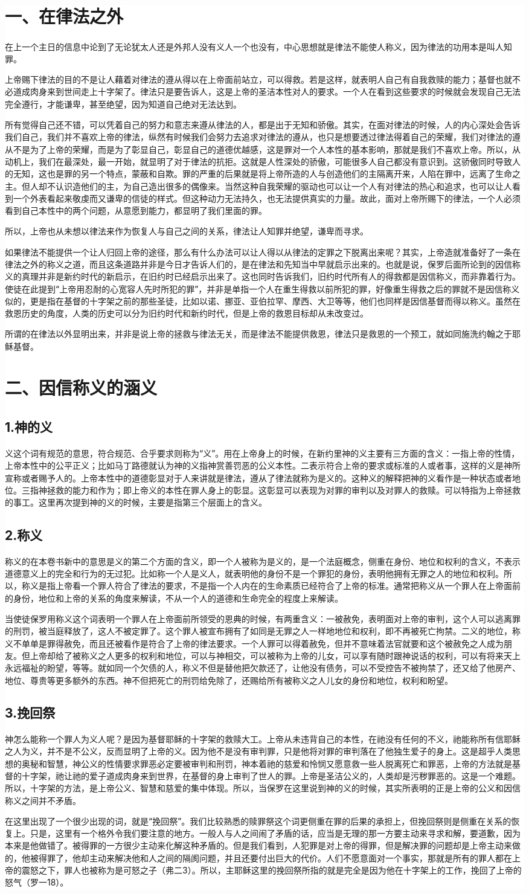 # 一、在律法之外

在上一个主日的信息中论到了无论犹太人还是外邦人没有义人一个也没有，中心思想就是律法不能使人称义，因为律法的功用本是叫人知罪。

上帝赐下律法的目的不是让人藉着对律法的遵从得以在上帝面前站立，可以得救。若是这样，就表明人自己有自我救赎的能力；基督也就不必道成肉身来到世间走上十字架了。律法只是要告诉人，这是上帝的圣洁本性对人的要求。一个人在看到这些要求的时候就会发现自己无法完全遵行，才能谦卑，甚至绝望，因为知道自己绝对无法达到。

所有觉得自己还不错，可以凭着自己的努力和意志来遵从律法的人，都是出于无知和骄傲。其实，在面对律法的时候，人的内心深处会告诉我们自己，我们并不喜欢上帝的律法，纵然有时候我们会努力去追求对律法的遵从，也只是想要透过律法得着自己的荣耀，我们对律法的遵从不是为了上帝的荣耀，而是为了彰显自己，彰显自己的道德优越感，这是罪对一个人本性的基本影响，那就是我们不喜欢上帝。所以，从动机上，我们在最深处，最一开始，就显明了对于律法的抗拒。这就是人性深处的骄傲，可能很多人自己都没有意识到。这骄傲同时导致人的无知，这也是罪的另一个特点，蒙蔽和自欺。罪的严重的后果就是将上帝所造的人与创造他们的主隔离开来，人陷在罪中，远离了生命之主。但人却不认识造他们的主，为自己造出很多的偶像来。当然这种自我荣耀的驱动也可以让一个人有对律法的热心和追求，也可以让人看到一个外表看起来敬虔而又谦卑的信徒的样式。但这种动力无法持久，也无法提供真实的力量。故此，面对上帝所赐下的律法，一个人必须看到自己本性中的两个问题，从意愿到能力，都显明了我们里面的罪。

所以，上帝也从未想以律法来作为恢复人与自己之间的关系，律法让人知罪并绝望，谦卑而寻求。

如果律法不能提供一个让人归回上帝的途径，那么有什么办法可以让人得以从律法的定罪之下脱离出来呢？其实，上帝造就准备好了一条在律法之外的称义之道，而且这条道路并非是今日才告诉人们的，是在律法和先知当中早就启示出来的。也就是说，保罗后面所论到的因信称义的真理并非是新约时代的新启示，在旧约时已经启示出来了。这也同时告诉我们，旧约时代所有人的得救都是因信称义，而非靠着行为。使徒在此提到“上帝用忍耐的心宽容人先时所犯的罪”，并非是单指一个人在重生得救以前所犯的罪，好像重生得救之后的罪就不是因信称义似的，更是指在基督的十字架之前的那些圣徒，比如以诺、挪亚、亚伯拉罕、摩西、大卫等等，他们也同样是因信基督而得以称义。虽然在救恩历史的角度，人类的历史可以分为旧约时代和新约时代，但是上帝的救恩目标却从未改变过。

所谓的在律法以外显明出来，并非是说上帝的拯救与律法无关，而是律法不能提供救恩，律法只是救恩的一个预工，就如同施洗约翰之于耶稣基督。

# 二、因信称义的涵义

## 1.神的义

义这个词有规范的意思，符合规范、合乎要求则称为“义”。用在上帝身上的时候，在新约里神的义主要有三方面的含义：一指上帝的性情，上帝本性中的公平正义；比如马丁路德就认为神的义指神赏善罚恶的公义本性。二表示符合上帝的要求或标准的人或者事，这样的义是神所宣称或者赐予人的。上帝本性中的道德彰显对于人来讲就是律法，遵从了律法就称为是义的。这种义的解释把神的义看作是一种状态或者地位。三指神拯救的能力和作为；即上帝义的本性在罪人身上的彰显。这彰显可以表现为对罪的审判以及对罪人的救赎。可以特指为上帝拯救的事工。这里再次提到神的义的时候，主要是指第三个层面上的含义。

## 2.称义

称义的在本卷书新中的意思是义的第二个方面的含义，即一个人被称为是义的，是一个法庭概念，侧重在身份、地位和权利的含义，不表示道德意义上的完全和行为的无过犯。比如称一个人是义人，就表明他的身份不是一个罪犯的身份，表明他拥有无罪之人的地位和权利。所以，称义是指上帝看一个罪人符合了律法的要求，不是指一个人内在的生命素质已经符合了上帝的标准。通常把称义从一个罪人在上帝面前的身份，地位和上帝的关系的角度来解读，不从一个人的道德和生命完全的程度上来解读。

当使徒保罗用称义这个词表明一个罪人在上帝面前所领受的恩典的时候，有两重含义：一被赦免，表明面对上帝的审判，这个人可以逃离罪的刑罚，被当庭释放了，这人不被定罪了。这个罪人被宣布拥有了如同是无罪之人一样地地位和权利，即不再被死亡拘禁。二义的地位，称义不单单是罪得赦免，而且还被看作是符合了上帝的律法要求。一个人罪可以得着赦免，但并不意味着法官就要和这个被赦免之人成为朋友。但上帝却给了被称义之人更多的权利和地位，可以与神相交，可以被称为上帝的儿女，可以享有随时跟神说话的权利，可以有将来天上永远福祉的盼望，等等。就如同一个欠债的人，称义不但是替他把欠款还了，让他没有债务，可以不受控告不被拘禁了，还又给了他房产、地位、尊贵等更多额外的东西。神不但把死亡的刑罚给免除了，还赐给所有被称义之人儿女的身份和地位，权利和盼望。

## 3.挽回祭

神怎么能称一个罪人为义人呢？是因为基督耶稣的十字架的救赎大工。上帝从未违背自己的本性，在祂没有任何的不义，祂能称所有信耶稣之人为义，并不是不公义，反而显明了上帝的义。因为他不是没有审判罪，只是他将对罪的审判落在了他独生爱子的身上。这是超乎人类思想的奥秘和智慧，神公义的性情要求罪恶必定要被审判和刑罚，神本着祂的慈爱和怜悯又愿意救一些人脱离死亡和罪恶，上帝的方法就是基督的十字架，祂让祂的爱子道成肉身来到世界，在基督的身上审判了世人的罪。上帝是圣洁公义的，人类却是污秽罪恶的。这是一个难题。所以，十字架的方法，是上帝公义、智慧和慈爱的集中体现。所以，当保罗在这里说到神的义的时候，其实所表明的正是上帝的公义和因信称义之间并不矛盾。

在这里出现了一个很少出现的词，就是“挽回祭”。我们比较熟悉的赎罪祭这个词更侧重在罪的后果的承担上，但挽回祭则是侧重在关系的恢复上。只是，这里有一个格外令我们要注意的地方。一般人与人之间闹了矛盾的话，应当是无理的那一方要主动来寻求和解，要道歉，因为本来是他做错了。被得罪的一方很少主动来化解这种矛盾的。但是我们看到，人犯罪是对上帝的得罪，但是解决罪的问题却是上帝主动来做的，他被得罪了，他却主动来解决他和人之间的隔阂问题，并且还要付出巨大的代价。人们不愿意面对一个事实，那就是所有的罪人都在上帝的震怒之下，罪人也被称为是可怒之子（弗二3）。所以，主耶稣这里的挽回祭所指的就是完全是因为他在十字架上的工作，挽回了上帝的怒气（罗一18）。
